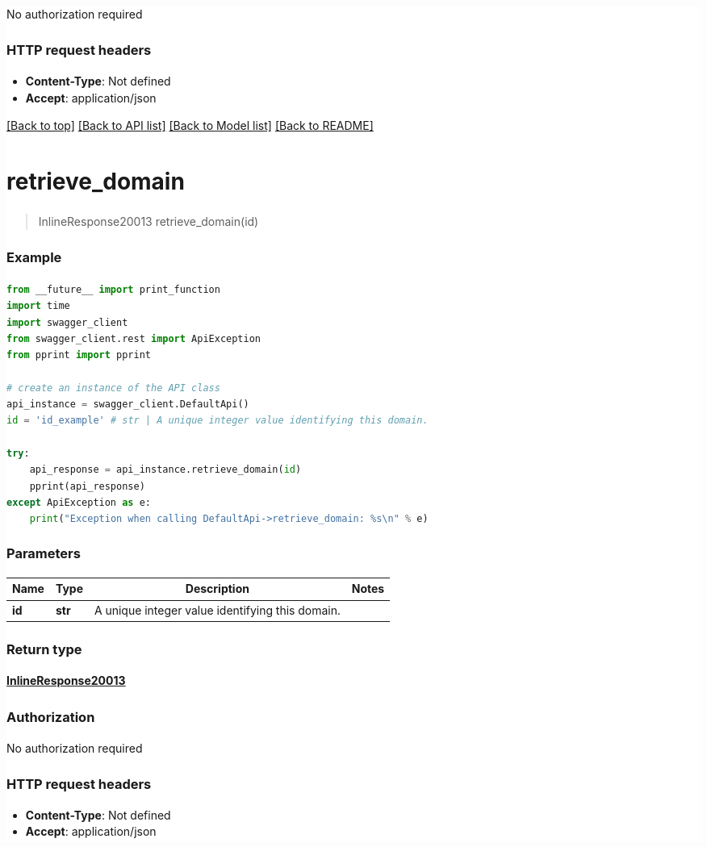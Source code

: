 No authorization required

### HTTP request headers

 - **Content-Type**: Not defined
 - **Accept**: application/json

[[Back to top]](#) [[Back to API list]](../README.md#documentation-for-api-endpoints) [[Back to Model list]](../README.md#documentation-for-models) [[Back to README]](../README.md)

# **retrieve_domain**
> InlineResponse20013 retrieve_domain(id)



### Example
```python
from __future__ import print_function
import time
import swagger_client
from swagger_client.rest import ApiException
from pprint import pprint

# create an instance of the API class
api_instance = swagger_client.DefaultApi()
id = 'id_example' # str | A unique integer value identifying this domain.

try:
    api_response = api_instance.retrieve_domain(id)
    pprint(api_response)
except ApiException as e:
    print("Exception when calling DefaultApi->retrieve_domain: %s\n" % e)
```

### Parameters

Name | Type | Description  | Notes
------------- | ------------- | ------------- | -------------
 **id** | **str**| A unique integer value identifying this domain. | 

### Return type

[**InlineResponse20013**](InlineResponse20013.md)

### Authorization

No authorization required

### HTTP request headers

 - **Content-Type**: Not defined
 - **Accept**: application/json
